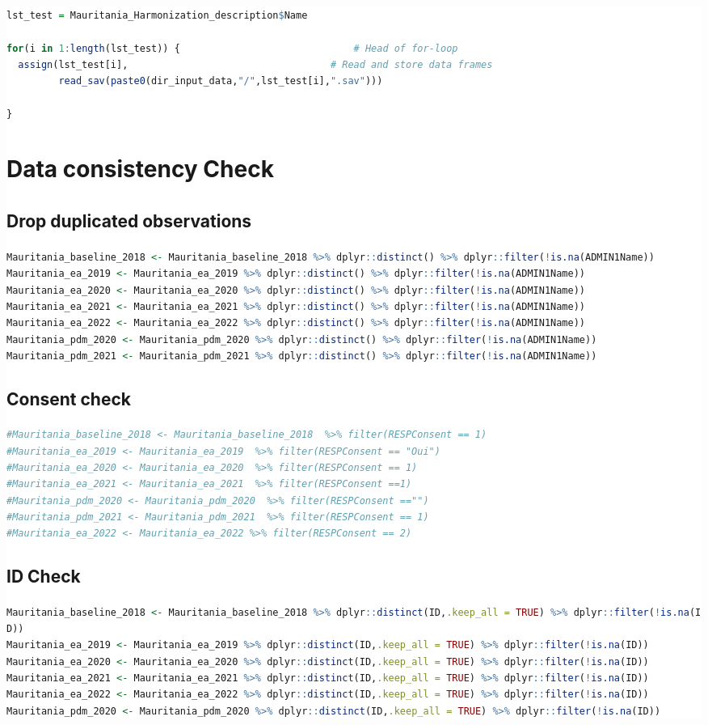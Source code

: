 
```r
lst_test = Mauritania_Harmonization_description$Name

for(i in 1:length(lst_test)) {                              # Head of for-loop
  assign(lst_test[i],                                   # Read and store data frames
         read_sav(paste0(dir_input_data,"/",lst_test[i],".sav")))
  
}
```





# Data consistency  Check

## Drop duplicated observations


```r
Mauritania_baseline_2018 <- Mauritania_baseline_2018 %>% dplyr::distinct() %>% dplyr::filter(!is.na(ADMIN1Name))
Mauritania_ea_2019 <- Mauritania_ea_2019 %>% dplyr::distinct() %>% dplyr::filter(!is.na(ADMIN1Name))
Mauritania_ea_2020 <- Mauritania_ea_2020 %>% dplyr::distinct() %>% dplyr::filter(!is.na(ADMIN1Name))
Mauritania_ea_2021 <- Mauritania_ea_2021 %>% dplyr::distinct() %>% dplyr::filter(!is.na(ADMIN1Name))
Mauritania_ea_2022 <- Mauritania_ea_2022 %>% dplyr::distinct() %>% dplyr::filter(!is.na(ADMIN1Name))
Mauritania_pdm_2020 <- Mauritania_pdm_2020 %>% dplyr::distinct() %>% dplyr::filter(!is.na(ADMIN1Name))
Mauritania_pdm_2021 <- Mauritania_pdm_2021 %>% dplyr::distinct() %>% dplyr::filter(!is.na(ADMIN1Name))
```

## Consent check


```r
#Mauritania_baseline_2018 <- Mauritania_baseline_2018  %>% filter(RESPConsent == 1)
#Mauritania_ea_2019 <- Mauritania_ea_2019  %>% filter(RESPConsent == "Oui")
#Mauritania_ea_2020 <- Mauritania_ea_2020  %>% filter(RESPConsent == 1)
#Mauritania_ea_2021 <- Mauritania_ea_2021  %>% filter(RESPConsent ==1)
#Mauritania_pdm_2020 <- Mauritania_pdm_2020  %>% filter(RESPConsent =="")
#Mauritania_pdm_2021 <- Mauritania_pdm_2021  %>% filter(RESPConsent == 1)
#Mauritania_ea_2022 <- Mauritania_ea_2022 %>% filter(RESPConsent == 2)
```

## ID Check 


```r
Mauritania_baseline_2018 <- Mauritania_baseline_2018 %>% dplyr::distinct(ID,.keep_all = TRUE) %>% dplyr::filter(!is.na(ID))
Mauritania_ea_2019 <- Mauritania_ea_2019 %>% dplyr::distinct(ID,.keep_all = TRUE) %>% dplyr::filter(!is.na(ID))
Mauritania_ea_2020 <- Mauritania_ea_2020 %>% dplyr::distinct(ID,.keep_all = TRUE) %>% dplyr::filter(!is.na(ID))
Mauritania_ea_2021 <- Mauritania_ea_2021 %>% dplyr::distinct(ID,.keep_all = TRUE) %>% dplyr::filter(!is.na(ID))
Mauritania_ea_2022 <- Mauritania_ea_2022 %>% dplyr::distinct(ID,.keep_all = TRUE) %>% dplyr::filter(!is.na(ID)) 
Mauritania_pdm_2020 <- Mauritania_pdm_2020 %>% dplyr::distinct(ID,.keep_all = TRUE) %>% dplyr::filter(!is.na(ID)) 
```